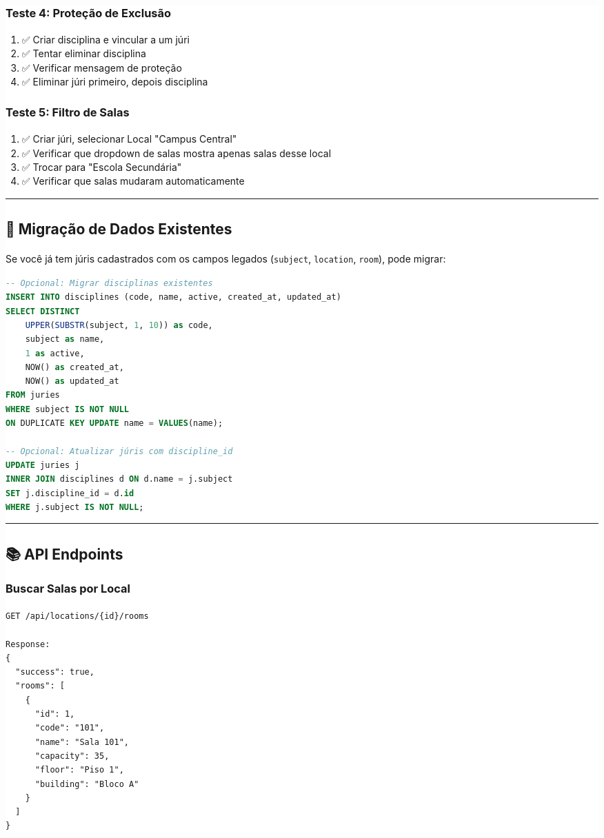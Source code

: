 ### Teste 4: Proteção de Exclusão
1. ✅ Criar disciplina e vincular a um júri
2. ✅ Tentar eliminar disciplina
3. ✅ Verificar mensagem de proteção
4. ✅ Eliminar júri primeiro, depois disciplina

### Teste 5: Filtro de Salas
1. ✅ Criar júri, selecionar Local "Campus Central"
2. ✅ Verificar que dropdown de salas mostra apenas salas desse local
3. ✅ Trocar para "Escola Secundária"
4. ✅ Verificar que salas mudaram automaticamente

---

## 🔄 Migração de Dados Existentes

Se você já tem júris cadastrados com os campos legados (`subject`, `location`, `room`), pode migrar:

```sql
-- Opcional: Migrar disciplinas existentes
INSERT INTO disciplines (code, name, active, created_at, updated_at)
SELECT DISTINCT 
    UPPER(SUBSTR(subject, 1, 10)) as code,
    subject as name,
    1 as active,
    NOW() as created_at,
    NOW() as updated_at
FROM juries
WHERE subject IS NOT NULL
ON DUPLICATE KEY UPDATE name = VALUES(name);

-- Opcional: Atualizar júris com discipline_id
UPDATE juries j
INNER JOIN disciplines d ON d.name = j.subject
SET j.discipline_id = d.id
WHERE j.subject IS NOT NULL;
```

---

## 📚 API Endpoints

### Buscar Salas por Local
```
GET /api/locations/{id}/rooms

Response:
{
  "success": true,
  "rooms": [
    {
      "id": 1,
      "code": "101",
      "name": "Sala 101",
      "capacity": 35,
      "floor": "Piso 1",
      "building": "Bloco A"
    }
  ]
}
```
